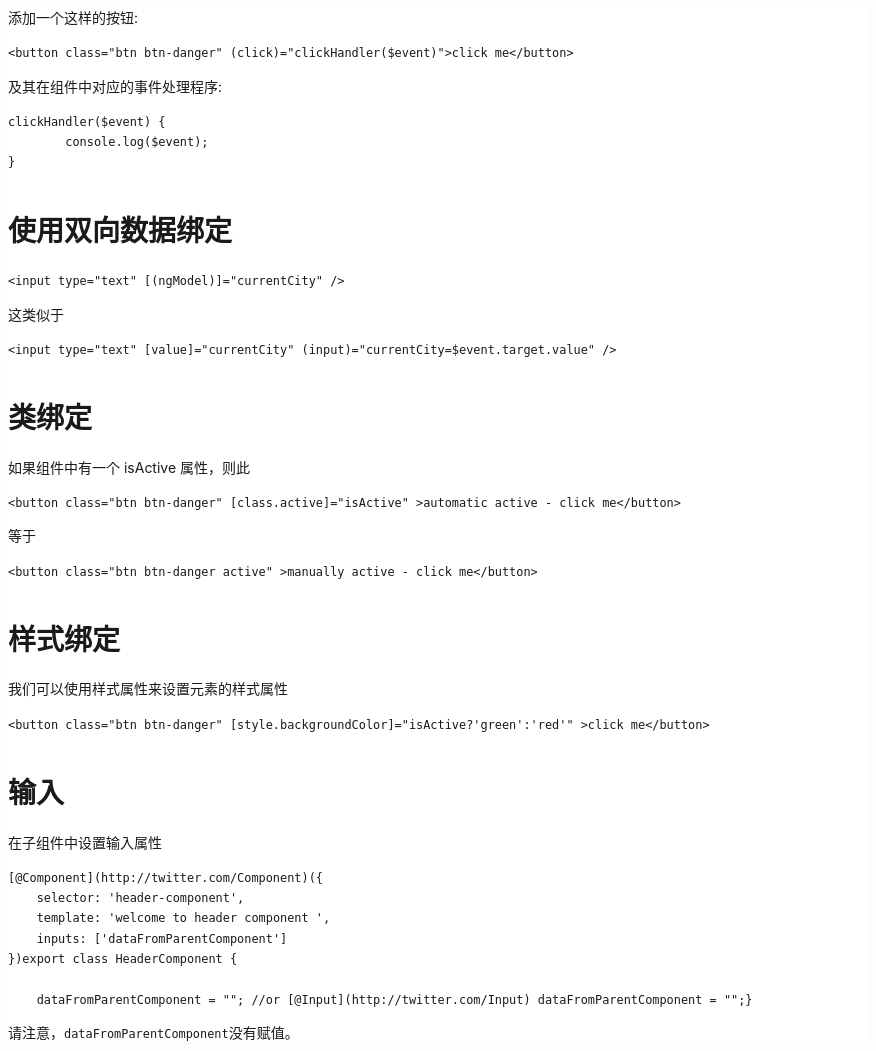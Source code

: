 添加一个这样的按钮:

`<button class="btn btn-danger" (click)="clickHandler($event)">click me</button>`

及其在组件中对应的事件处理程序:

```
clickHandler($event) {
        console.log($event);
}
```

# 使用双向数据绑定

`<input type="text" [(ngModel)]="currentCity" />`

这类似于

`<input type="text" [value]="currentCity" (input)="currentCity=$event.target.value" />`

# 类绑定

如果组件中有一个 isActive 属性，则此

`<button class="btn btn-danger" [class.active]="isActive" >automatic active - click me</button>`

等于

`<button class="btn btn-danger active" >manually active - click me</button>`

# 样式绑定

我们可以使用样式属性来设置元素的样式属性

`<button class="btn btn-danger" [style.backgroundColor]="isActive?'green':'red'" >click me</button>`

# 输入

在子组件中设置输入属性

```
[@Component](http://twitter.com/Component)({
    selector: 'header-component',
    template: 'welcome to header component ',
    inputs: ['dataFromParentComponent']
})export class HeaderComponent {

    dataFromParentComponent = ""; //or [@Input](http://twitter.com/Input) dataFromParentComponent = "";}
```

请注意，`dataFromParentComponent`没有赋值。
